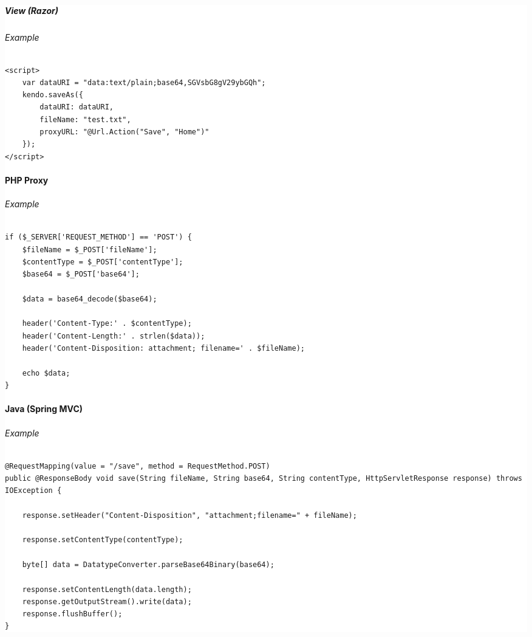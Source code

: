 ##### View (Razor)

###### Example

```
<script>
	var dataURI = "data:text/plain;base64,SGVsbG8gV29ybGQh";
	kendo.saveAs({
	    dataURI: dataURI,
	    fileName: "test.txt",
	    proxyURL: "@Url.Action("Save", "Home")"
	});
</script>
```

#### PHP Proxy

###### Example

```
if ($_SERVER['REQUEST_METHOD'] == 'POST') {
    $fileName = $_POST['fileName'];
    $contentType = $_POST['contentType'];
    $base64 = $_POST['base64'];

    $data = base64_decode($base64);

    header('Content-Type:' . $contentType);
    header('Content-Length:' . strlen($data));
    header('Content-Disposition: attachment; filename=' . $fileName);

    echo $data;
}
```

#### Java (Spring MVC)

###### Example

```
@RequestMapping(value = "/save", method = RequestMethod.POST)
public @ResponseBody void save(String fileName, String base64, String contentType, HttpServletResponse response) throws IOException {

    response.setHeader("Content-Disposition", "attachment;filename=" + fileName);

    response.setContentType(contentType);

    byte[] data = DatatypeConverter.parseBase64Binary(base64);

    response.setContentLength(data.length);
    response.getOutputStream().write(data);
    response.flushBuffer();
}
```
